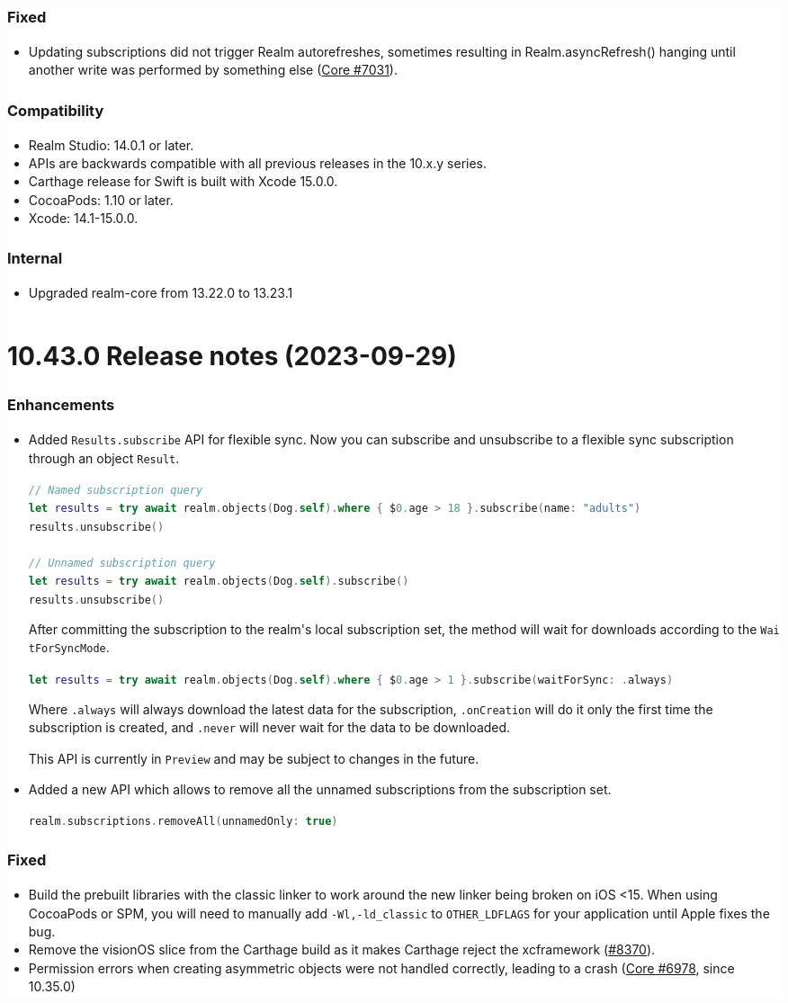 ### Fixed

* Updating subscriptions did not trigger Realm autorefreshes, sometimes
  resulting in Realm.asyncRefresh() hanging until another write was performed by
  something else ([Core #7031](https://github.com/realm/realm-core/pull/7031)).

### Compatibility

* Realm Studio: 14.0.1 or later.
* APIs are backwards compatible with all previous releases in the 10.x.y series.
* Carthage release for Swift is built with Xcode 15.0.0.
* CocoaPods: 1.10 or later.
* Xcode: 14.1-15.0.0.

### Internal

* Upgraded realm-core from 13.22.0 to 13.23.1

10.43.0 Release notes (2023-09-29)
=============================================================

### Enhancements

* Added `Results.subscribe` API for flexible sync.
  Now you can subscribe and unsubscribe to a flexible sync subscription through an object `Result`.
  ```swift
  // Named subscription query
  let results = try await realm.objects(Dog.self).where { $0.age > 18 }.subscribe(name: "adults")
  results.unsubscribe()

  // Unnamed subscription query
  let results = try await realm.objects(Dog.self).subscribe()
  results.unsubscribe()
  ````

  After committing the subscription to the realm's local subscription set, the method
  will wait for downloads according to the `WaitForSyncMode`.
  ```swift
  let results = try await realm.objects(Dog.self).where { $0.age > 1 }.subscribe(waitForSync: .always)
  ```
  Where `.always` will always download the latest data for the subscription, `.onCreation` will do
  it only the first time the subscription is created, and `.never` will never wait for the
  data to be downloaded.

  This API is currently in `Preview` and may be subject to changes in the future.
* Added a new API which allows to remove all the unnamed subscriptions from the subscription set.
  ```swift
  realm.subscriptions.removeAll(unnamedOnly: true)
  ```

### Fixed

* Build the prebuilt libraries with the classic linker to work around the new
  linker being broken on iOS <15. When using CocoaPods or SPM, you will need to
  manually add `-Wl,-ld_classic` to `OTHER_LDFLAGS` for your application until
  Apple fixes the bug.
* Remove the visionOS slice from the Carthage build as it makes Carthage reject
  the xcframework ([#8370](https://github.com/realm/realm-swift/issues/8370)).
* Permission errors when creating asymmetric objects were not handled
  correctly, leading to a crash ([Core #6978](https://github.com/realm/realm-core/issues/6978), since 10.35.0)
